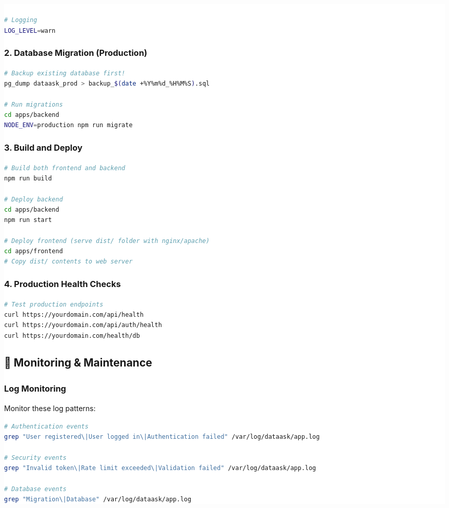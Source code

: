 ```bash

# Logging
LOG_LEVEL=warn
```

### 2. Database Migration (Production)

```bash
# Backup existing database first!
pg_dump dataask_prod > backup_$(date +%Y%m%d_%H%M%S).sql

# Run migrations
cd apps/backend
NODE_ENV=production npm run migrate
```

### 3. Build and Deploy

```bash
# Build both frontend and backend
npm run build

# Deploy backend
cd apps/backend
npm run start

# Deploy frontend (serve dist/ folder with nginx/apache)
cd apps/frontend
# Copy dist/ contents to web server
```

### 4. Production Health Checks

```bash
# Test production endpoints
curl https://yourdomain.com/api/health
curl https://yourdomain.com/api/auth/health
curl https://yourdomain.com/health/db
```

## 🔧 Monitoring & Maintenance

### Log Monitoring

Monitor these log patterns:
```bash
# Authentication events
grep "User registered\|User logged in\|Authentication failed" /var/log/dataask/app.log

# Security events
grep "Invalid token\|Rate limit exceeded\|Validation failed" /var/log/dataask/app.log

# Database events
grep "Migration\|Database" /var/log/dataask/app.log
```
